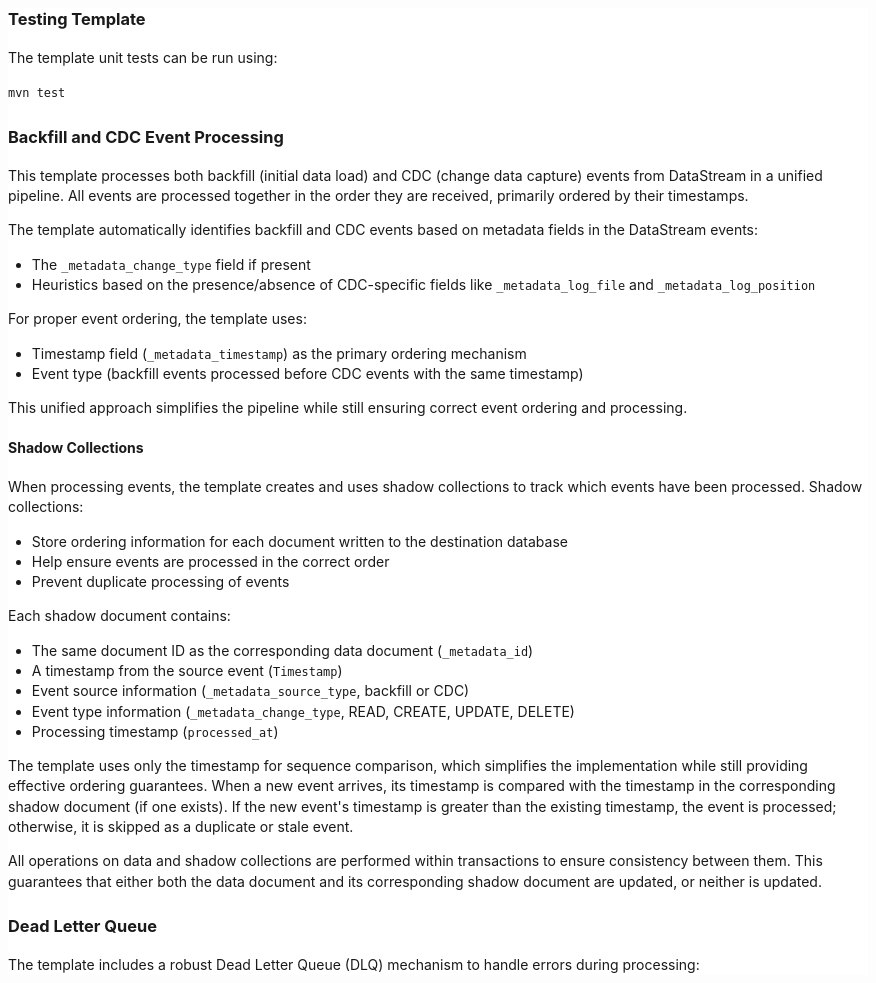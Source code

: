### Testing Template

The template unit tests can be run using:
```sh
mvn test
```

### Backfill and CDC Event Processing

This template processes both backfill (initial data load) and CDC (change data capture) events from DataStream in a unified pipeline. All events are processed together in the order they are received, primarily ordered by their timestamps.

The template automatically identifies backfill and CDC events based on metadata fields in the DataStream events:
- The `_metadata_change_type` field if present
- Heuristics based on the presence/absence of CDC-specific fields like `_metadata_log_file` and `_metadata_log_position`

For proper event ordering, the template uses:
- Timestamp field (`_metadata_timestamp`) as the primary ordering mechanism
- Event type (backfill events processed before CDC events with the same timestamp)

This unified approach simplifies the pipeline while still ensuring correct event ordering and processing.

#### Shadow Collections

When processing events, the template creates and uses shadow collections to track which events have been processed. Shadow collections:

- Store ordering information for each document written to the destination database
- Help ensure events are processed in the correct order
- Prevent duplicate processing of events

Each shadow document contains:
- The same document ID as the corresponding data document (`_metadata_id`)
- A timestamp from the source event (`Timestamp`)
- Event source information (`_metadata_source_type`, backfill or CDC)
- Event type information (`_metadata_change_type`, READ, CREATE, UPDATE, DELETE)
- Processing timestamp (`processed_at`)

The template uses only the timestamp for sequence comparison, which simplifies the implementation while still providing effective ordering guarantees. When a new event arrives, its timestamp is compared with the timestamp in the corresponding shadow document (if one exists). If the new event's timestamp is greater than the existing timestamp, the event is processed; otherwise, it is skipped as a duplicate or stale event.

All operations on data and shadow collections are performed within transactions to ensure consistency between them. This guarantees that either both the data document and its corresponding shadow document are updated, or neither is updated.

### Dead Letter Queue

The template includes a robust Dead Letter Queue (DLQ) mechanism to handle errors during processing:
